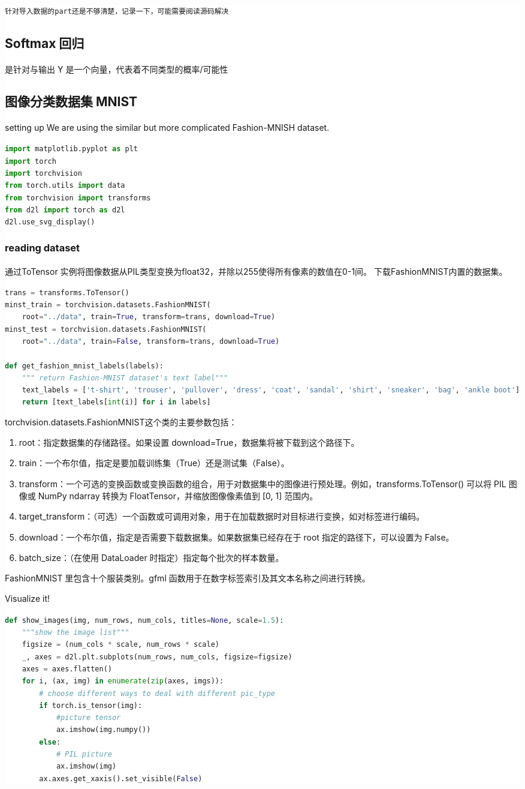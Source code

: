     针对导入数据的part还是不够清楚，记录一下，可能需要阅读源码解决


## Softmax 回归
是针对与输出 Y 是一个向量，代表着不同类型的概率/可能性

## 图像分类数据集 MNIST
setting up
We are using the similar but more complicated Fashion-MNISH dataset.
```py
import matplotlib.pyplot as plt
import torch
import torchvision
from torch.utils import data
from torchvision import transforms
from d2l import torch as d2l
d2l.use_svg_display()
```
### reading dataset
通过ToTensor 实例将图像数据从PIL类型变换为float32，并除以255使得所有像素的数值在0-1间。
下载FashionMNIST内置的数据集。
```py
trans = transforms.ToTensor()
minst_train = torchvision.datasets.FashionMNIST(
    root="../data", train=True, transform=trans, download=True)
minst_test = torchvision.datasets.FashionMNIST(
    root="../data", train=False, transform=trans, download=True)

def get_fashion_mnist_labels(labels):
    """ return Fashion-MNIST dataset's text label"""
    text_labels = ['t-shirt', 'trouser', 'pullover', 'dress', 'coat', 'sandal', 'shirt', 'sneaker', 'bag', 'ankle boot']
    return [text_labels[int(i)] for i in labels]
```
torchvision.datasets.FashionMNIST这个类的主要参数包括：

1. root：指定数据集的存储路径。如果设置 download=True，数据集将被下载到这个路径下。

2. train：一个布尔值，指定是要加载训练集（True）还是测试集（False）。

3. transform：一个可选的变换函数或变换函数的组合，用于对数据集中的图像进行预处理。例如，transforms.ToTensor() 可以将 PIL 图像或 NumPy ndarray 转换为 FloatTensor，并缩放图像像素值到 [0, 1] 范围内。

4. target_transform：（可选）一个函数或可调用对象，用于在加载数据时对目标进行变换，如对标签进行编码。

5. download：一个布尔值，指定是否需要下载数据集。如果数据集已经存在于 root 指定的路径下，可以设置为 False。

6. batch_size：（在使用 DataLoader 时指定）指定每个批次的样本数量。

FashionMNIST 里包含十个服装类别。gfml 函数用于在数字标签索引及其文本名称之间进行转换。

Visualize it!
```py
def show_images(img, num_rows, num_cols, titles=None, scale=1.5):
    """show the image list"""
    figsize = (num_cols * scale, num_rows * scale)
    _, axes = d2l.plt.subplots(num_rows, num_cols, figsize=figsize)
    axes = axes.flatten()
    for i, (ax, img) in enumerate(zip(axes, imgs)):
        # choose different ways to deal with different pic_type
        if torch.is_tensor(img):
            #picture tensor
            ax.imshow(img.numpy())
        else:
            # PIL picture
            ax.imshow(img)
        ax.axes.get_xaxis().set_visible(False)
```